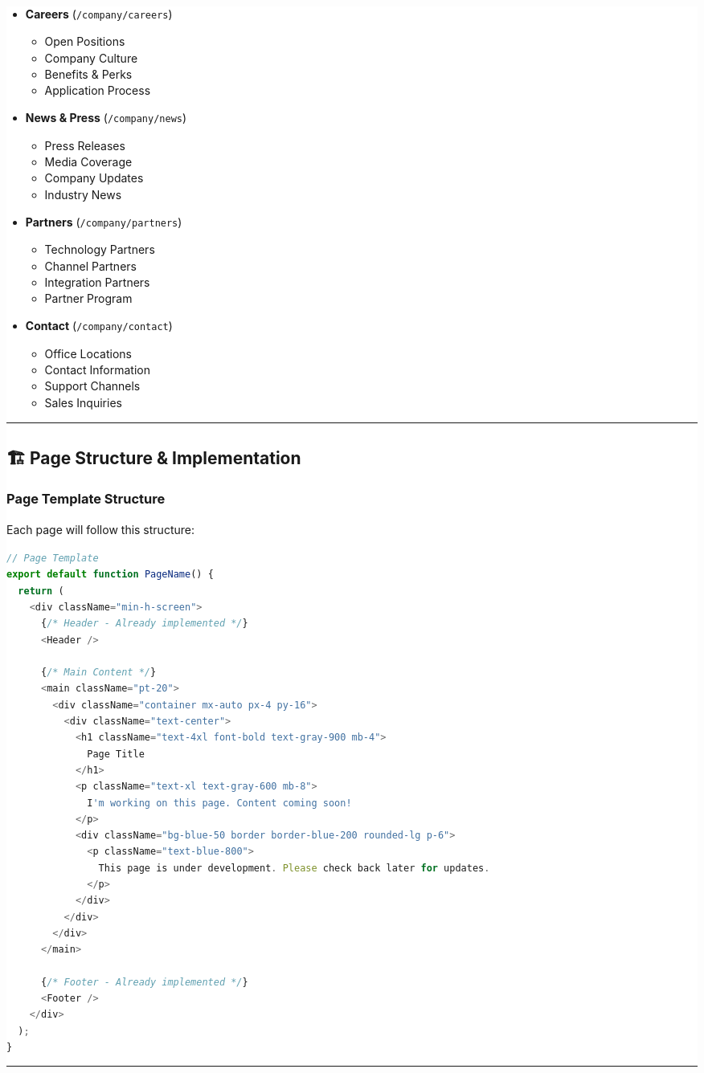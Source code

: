 - **Careers** (`/company/careers`)
  - Open Positions
  - Company Culture
  - Benefits & Perks
  - Application Process

- **News & Press** (`/company/news`)
  - Press Releases
  - Media Coverage
  - Company Updates
  - Industry News

- **Partners** (`/company/partners`)
  - Technology Partners
  - Channel Partners
  - Integration Partners
  - Partner Program

- **Contact** (`/company/contact`)
  - Office Locations
  - Contact Information
  - Support Channels
  - Sales Inquiries

---

## 🏗️ **Page Structure & Implementation**

### **Page Template Structure**
Each page will follow this structure:
```typescript
// Page Template
export default function PageName() {
  return (
    <div className="min-h-screen">
      {/* Header - Already implemented */}
      <Header />
      
      {/* Main Content */}
      <main className="pt-20">
        <div className="container mx-auto px-4 py-16">
          <div className="text-center">
            <h1 className="text-4xl font-bold text-gray-900 mb-4">
              Page Title
            </h1>
            <p className="text-xl text-gray-600 mb-8">
              I'm working on this page. Content coming soon!
            </p>
            <div className="bg-blue-50 border border-blue-200 rounded-lg p-6">
              <p className="text-blue-800">
                This page is under development. Please check back later for updates.
              </p>
            </div>
          </div>
        </div>
      </main>
      
      {/* Footer - Already implemented */}
      <Footer />
    </div>
  );
}
```

---